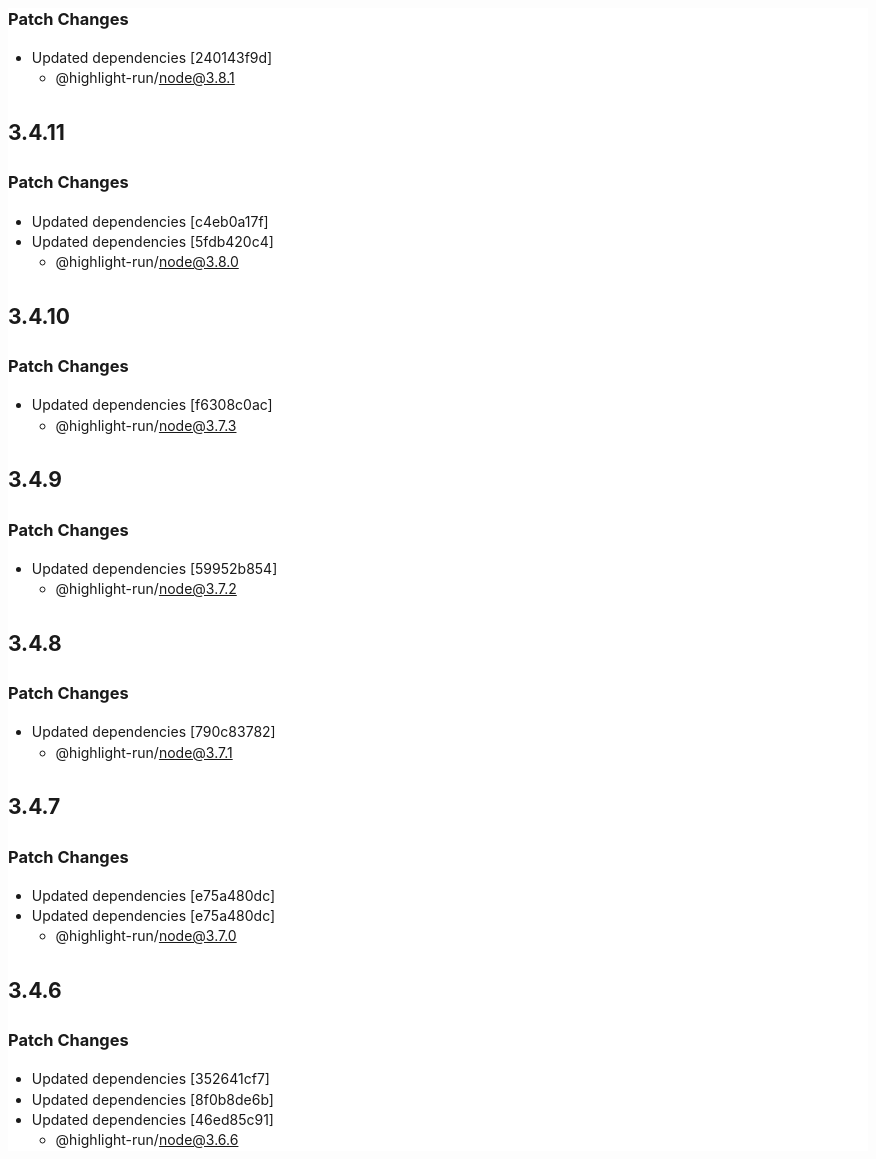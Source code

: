 ### Patch Changes

- Updated dependencies [240143f9d]
    - @highlight-run/node@3.8.1

## 3.4.11

### Patch Changes

- Updated dependencies [c4eb0a17f]
- Updated dependencies [5fdb420c4]
    - @highlight-run/node@3.8.0

## 3.4.10

### Patch Changes

- Updated dependencies [f6308c0ac]
    - @highlight-run/node@3.7.3

## 3.4.9

### Patch Changes

- Updated dependencies [59952b854]
    - @highlight-run/node@3.7.2

## 3.4.8

### Patch Changes

- Updated dependencies [790c83782]
    - @highlight-run/node@3.7.1

## 3.4.7

### Patch Changes

- Updated dependencies [e75a480dc]
- Updated dependencies [e75a480dc]
    - @highlight-run/node@3.7.0

## 3.4.6

### Patch Changes

- Updated dependencies [352641cf7]
- Updated dependencies [8f0b8de6b]
- Updated dependencies [46ed85c91]
    - @highlight-run/node@3.6.6
